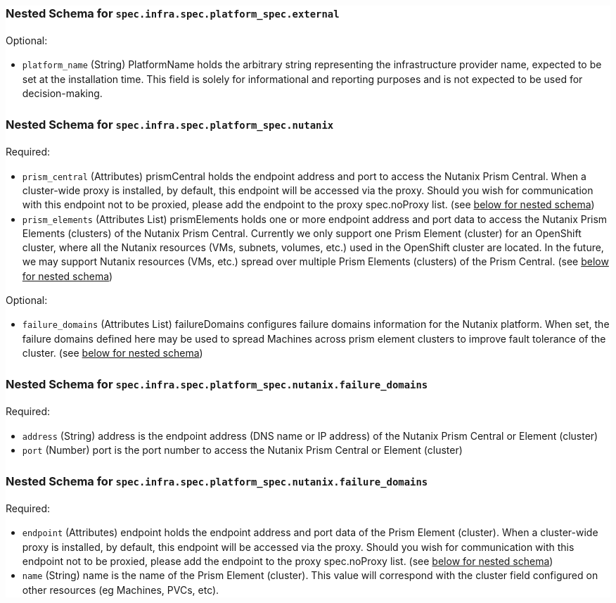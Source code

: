 
<a id="nestedatt--spec--infra--spec--platform_spec--external"></a>
### Nested Schema for `spec.infra.spec.platform_spec.external`

Optional:

- `platform_name` (String) PlatformName holds the arbitrary string representing the infrastructure provider name, expected to be set at the installation time. This field is solely for informational and reporting purposes and is not expected to be used for decision-making.


<a id="nestedatt--spec--infra--spec--platform_spec--nutanix"></a>
### Nested Schema for `spec.infra.spec.platform_spec.nutanix`

Required:

- `prism_central` (Attributes) prismCentral holds the endpoint address and port to access the Nutanix Prism Central. When a cluster-wide proxy is installed, by default, this endpoint will be accessed via the proxy. Should you wish for communication with this endpoint not to be proxied, please add the endpoint to the proxy spec.noProxy list. (see [below for nested schema](#nestedatt--spec--infra--spec--platform_spec--nutanix--prism_central))
- `prism_elements` (Attributes List) prismElements holds one or more endpoint address and port data to access the Nutanix Prism Elements (clusters) of the Nutanix Prism Central. Currently we only support one Prism Element (cluster) for an OpenShift cluster, where all the Nutanix resources (VMs, subnets, volumes, etc.) used in the OpenShift cluster are located. In the future, we may support Nutanix resources (VMs, etc.) spread over multiple Prism Elements (clusters) of the Prism Central. (see [below for nested schema](#nestedatt--spec--infra--spec--platform_spec--nutanix--prism_elements))

Optional:

- `failure_domains` (Attributes List) failureDomains configures failure domains information for the Nutanix platform. When set, the failure domains defined here may be used to spread Machines across prism element clusters to improve fault tolerance of the cluster. (see [below for nested schema](#nestedatt--spec--infra--spec--platform_spec--nutanix--failure_domains))

<a id="nestedatt--spec--infra--spec--platform_spec--nutanix--prism_central"></a>
### Nested Schema for `spec.infra.spec.platform_spec.nutanix.failure_domains`

Required:

- `address` (String) address is the endpoint address (DNS name or IP address) of the Nutanix Prism Central or Element (cluster)
- `port` (Number) port is the port number to access the Nutanix Prism Central or Element (cluster)


<a id="nestedatt--spec--infra--spec--platform_spec--nutanix--prism_elements"></a>
### Nested Schema for `spec.infra.spec.platform_spec.nutanix.failure_domains`

Required:

- `endpoint` (Attributes) endpoint holds the endpoint address and port data of the Prism Element (cluster). When a cluster-wide proxy is installed, by default, this endpoint will be accessed via the proxy. Should you wish for communication with this endpoint not to be proxied, please add the endpoint to the proxy spec.noProxy list. (see [below for nested schema](#nestedatt--spec--infra--spec--platform_spec--nutanix--failure_domains--endpoint))
- `name` (String) name is the name of the Prism Element (cluster). This value will correspond with the cluster field configured on other resources (eg Machines, PVCs, etc).
